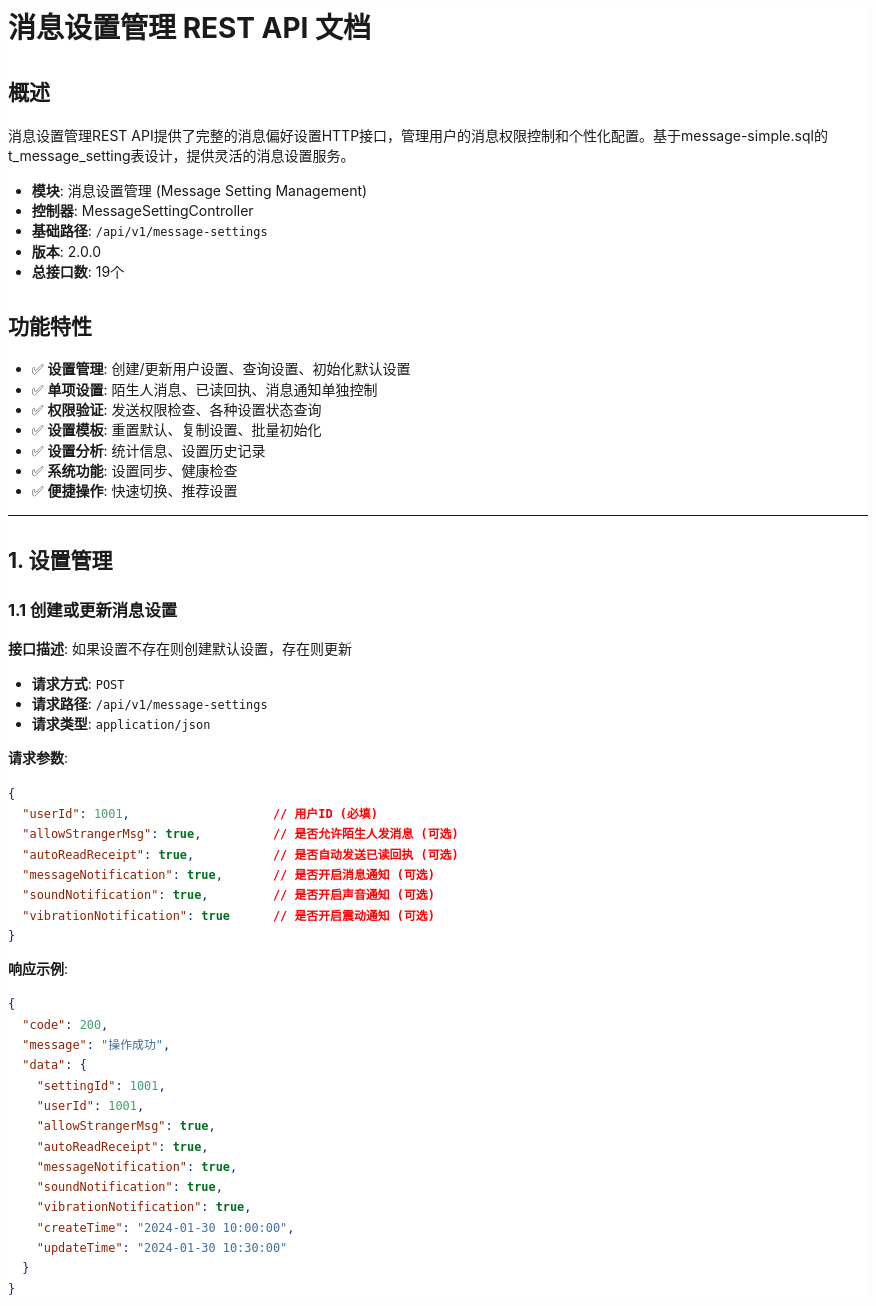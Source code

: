 # 消息设置管理 REST API 文档

## 概述

消息设置管理REST API提供了完整的消息偏好设置HTTP接口，管理用户的消息权限控制和个性化配置。基于message-simple.sql的t_message_setting表设计，提供灵活的消息设置服务。

- **模块**: 消息设置管理 (Message Setting Management)
- **控制器**: MessageSettingController
- **基础路径**: `/api/v1/message-settings`
- **版本**: 2.0.0
- **总接口数**: 19个

## 功能特性

- ✅ **设置管理**: 创建/更新用户设置、查询设置、初始化默认设置
- ✅ **单项设置**: 陌生人消息、已读回执、消息通知单独控制
- ✅ **权限验证**: 发送权限检查、各种设置状态查询
- ✅ **设置模板**: 重置默认、复制设置、批量初始化
- ✅ **设置分析**: 统计信息、设置历史记录
- ✅ **系统功能**: 设置同步、健康检查
- ✅ **便捷操作**: 快速切换、推荐设置

---

## 1. 设置管理

### 1.1 创建或更新消息设置

**接口描述**: 如果设置不存在则创建默认设置，存在则更新

- **请求方式**: `POST`
- **请求路径**: `/api/v1/message-settings`
- **请求类型**: `application/json`

**请求参数**:
```json
{
  "userId": 1001,                    // 用户ID (必填)
  "allowStrangerMsg": true,          // 是否允许陌生人发消息 (可选)
  "autoReadReceipt": true,           // 是否自动发送已读回执 (可选)
  "messageNotification": true,       // 是否开启消息通知 (可选)
  "soundNotification": true,         // 是否开启声音通知 (可选)
  "vibrationNotification": true      // 是否开启震动通知 (可选)
}
```

**响应示例**:
```json
{
  "code": 200,
  "message": "操作成功",
  "data": {
    "settingId": 1001,
    "userId": 1001,
    "allowStrangerMsg": true,
    "autoReadReceipt": true,
    "messageNotification": true,
    "soundNotification": true,
    "vibrationNotification": true,
    "createTime": "2024-01-30 10:00:00",
    "updateTime": "2024-01-30 10:30:00"
  }
}
```